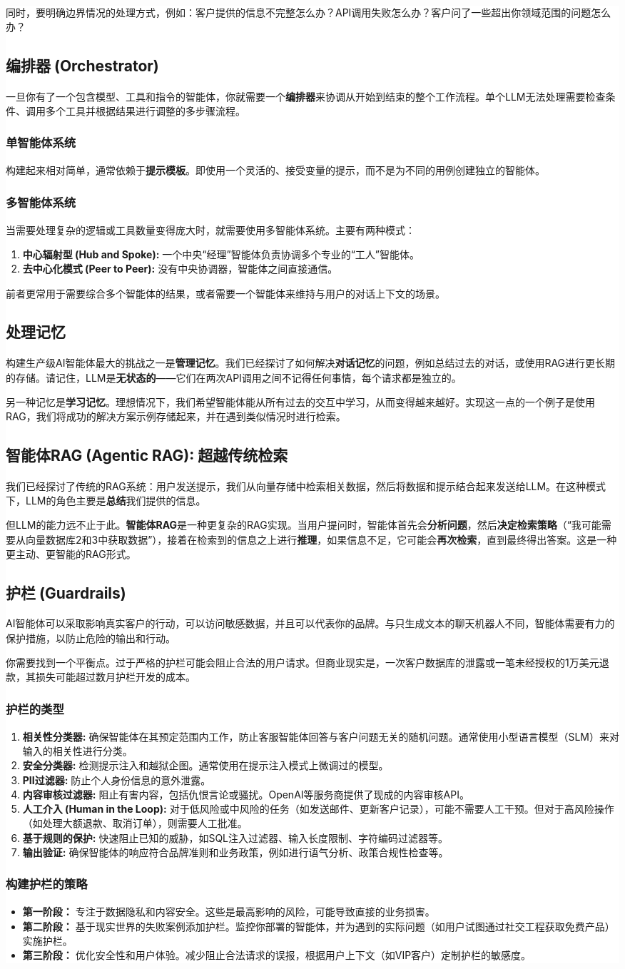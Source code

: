 同时，要明确边界情况的处理方式，例如：客户提供的信息不完整怎么办？API调用失败怎么办？客户问了一些超出你领域范围的问题怎么办？

## 编排器 (Orchestrator)

一旦你有了一个包含模型、工具和指令的智能体，你就需要一个**编排器**来协调从开始到结束的整个工作流程。单个LLM无法处理需要检查条件、调用多个工具并根据结果进行调整的多步骤流程。

### 单智能体系统
构建起来相对简单，通常依赖于**提示模板**。即使用一个灵活的、接受变量的提示，而不是为不同的用例创建独立的智能体。

### 多智能体系统
当需要处理复杂的逻辑或工具数量变得庞大时，就需要使用多智能体系统。主要有两种模式：

1.  **中心辐射型 (Hub and Spoke):** 一个中央“经理”智能体负责协调多个专业的“工人”智能体。
2.  **去中心化模式 (Peer to Peer):** 没有中央协调器，智能体之间直接通信。

前者更常用于需要综合多个智能体的结果，或者需要一个智能体来维持与用户的对话上下文的场景。

## 处理记忆

构建生产级AI智能体最大的挑战之一是**管理记忆**。我们已经探讨了如何解决**对话记忆**的问题，例如总结过去的对话，或使用RAG进行更长期的存储。请记住，LLM是**无状态的**——它们在两次API调用之间不记得任何事情，每个请求都是独立的。

另一种记忆是**学习记忆**。理想情况下，我们希望智能体能从所有过去的交互中学习，从而变得越来越好。实现这一点的一个例子是使用RAG，我们将成功的解决方案示例存储起来，并在遇到类似情况时进行检索。

## 智能体RAG (Agentic RAG): 超越传统检索

我们已经探讨了传统的RAG系统：用户发送提示，我们从向量存储中检索相关数据，然后将数据和提示结合起来发送给LLM。在这种模式下，LLM的角色主要是**总结**我们提供的信息。

但LLM的能力远不止于此。**智能体RAG**是一种更复杂的RAG实现。当用户提问时，智能体首先会**分析问题**，然后**决定检索策略**（“我可能需要从向量数据库2和3中获取数据”），接着在检索到的信息之上进行**推理**，如果信息不足，它可能会**再次检索**，直到最终得出答案。这是一种更主动、更智能的RAG形式。

## 护栏 (Guardrails)

AI智能体可以采取影响真实客户的行动，可以访问敏感数据，并且可以代表你的品牌。与只生成文本的聊天机器人不同，智能体需要有力的保护措施，以防止危险的输出和行动。

你需要找到一个平衡点。过于严格的护栏可能会阻止合法的用户请求。但商业现实是，一次客户数据库的泄露或一笔未经授权的1万美元退款，其损失可能超过数月护栏开发的成本。

### 护栏的类型

1.  **相关性分类器:** 确保智能体在其预定范围内工作，防止客服智能体回答与客户问题无关的随机问题。通常使用小型语言模型（SLM）来对输入的相关性进行分类。
2.  **安全分类器:** 检测提示注入和越狱企图。通常使用在提示注入模式上微调过的模型。
3.  **PII过滤器:** 防止个人身份信息的意外泄露。
4.  **内容审核过滤器:** 阻止有害内容，包括仇恨言论或骚扰。OpenAI等服务商提供了现成的内容审核API。
5.  **人工介入 (Human in the Loop):** 对于低风险或中风险的任务（如发送邮件、更新客户记录），可能不需要人工干预。但对于高风险操作（如处理大额退款、取消订单），则需要人工批准。
6.  **基于规则的保护:** 快速阻止已知的威胁，如SQL注入过滤器、输入长度限制、字符编码过滤器等。
7.  **输出验证:** 确保智能体的响应符合品牌准则和业务政策，例如进行语气分析、政策合规性检查等。

### 构建护栏的策略

-   **第一阶段：** 专注于数据隐私和内容安全。这些是最高影响的风险，可能导致直接的业务损害。
-   **第二阶段：** 基于现实世界的失败案例添加护栏。监控你部署的智能体，并为遇到的实际问题（如用户试图通过社交工程获取免费产品）实施护栏。
-   **第三阶段：** 优化安全性和用户体验。减少阻止合法请求的误报，根据用户上下文（如VIP客户）定制护栏的敏感度。
